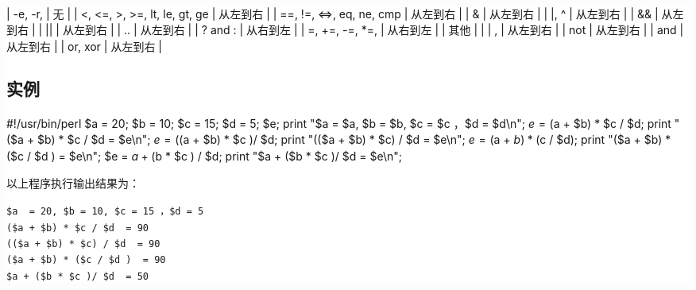 | -e, -r,                      | 无       |
| <, <=, >, >=, lt, le, gt, ge | 从左到右 |
| ==, !=, <=>, eq, ne, cmp     | 从左到右 |
| &                            | 从左到右 |
| \|, ^                        | 从左到右 |
| &&                           | 从左到右 |
| \|\|                         | 从左到右 |
| ..                           | 从左到右 |
| ? and :                      | 从右到左 |
| =, +=, -=, *=,               | 从右到左 |
| 其他                         |          |
| ,                            | 从左到右 |
| not                          | 从左到右 |
| and                          | 从左到右 |
| or, xor                      | 从左到右 |

## 实例

\#!/usr/bin/perl  $a = 20; $b = 10; $c = 15; $d = 5; $e;  print "\$a  = $a, \$b = $b, \$c = $c ，\$d = $d\n";  $e = ($a + $b) * $c / $d; print "(\$a + \$b) * \$c / \$d  = $e\n";  $e = (($a + $b) * $c )/ $d; print "((\$a + \$b) * \$c) / \$d  = $e\n";  $e = ($a + $b) * ($c / $d); print "(\$a + \$b) * (\$c / \$d )  = $e\n";  $e = $a + ($b * $c ) / $d; print "\$a + (\$b * \$c )/ \$d  = $e\n";

以上程序执行输出结果为：

```
$a  = 20, $b = 10, $c = 15 ，$d = 5
($a + $b) * $c / $d  = 90
(($a + $b) * $c) / $d  = 90
($a + $b) * ($c / $d )  = 90
$a + ($b * $c )/ $d  = 50
```